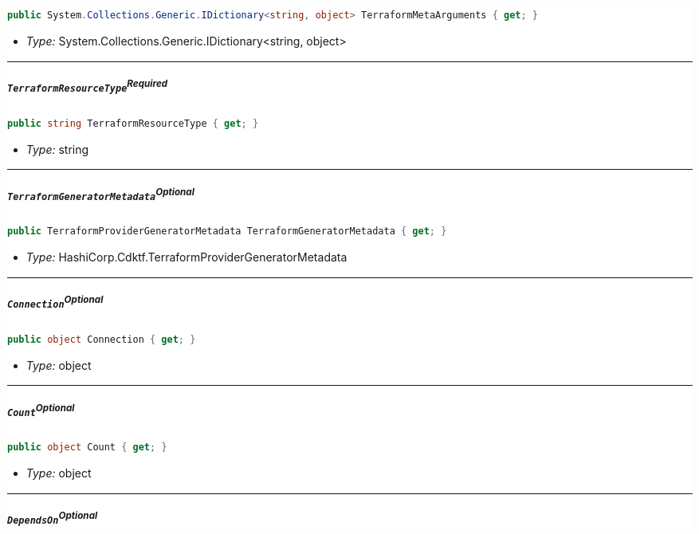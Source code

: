 ```csharp
public System.Collections.Generic.IDictionary<string, object> TerraformMetaArguments { get; }
```

- *Type:* System.Collections.Generic.IDictionary<string, object>

---

##### `TerraformResourceType`<sup>Required</sup> <a name="TerraformResourceType" id="@cdktf/provider-azurerm.resourceGroupPolicyRemediation.ResourceGroupPolicyRemediation.property.terraformResourceType"></a>

```csharp
public string TerraformResourceType { get; }
```

- *Type:* string

---

##### `TerraformGeneratorMetadata`<sup>Optional</sup> <a name="TerraformGeneratorMetadata" id="@cdktf/provider-azurerm.resourceGroupPolicyRemediation.ResourceGroupPolicyRemediation.property.terraformGeneratorMetadata"></a>

```csharp
public TerraformProviderGeneratorMetadata TerraformGeneratorMetadata { get; }
```

- *Type:* HashiCorp.Cdktf.TerraformProviderGeneratorMetadata

---

##### `Connection`<sup>Optional</sup> <a name="Connection" id="@cdktf/provider-azurerm.resourceGroupPolicyRemediation.ResourceGroupPolicyRemediation.property.connection"></a>

```csharp
public object Connection { get; }
```

- *Type:* object

---

##### `Count`<sup>Optional</sup> <a name="Count" id="@cdktf/provider-azurerm.resourceGroupPolicyRemediation.ResourceGroupPolicyRemediation.property.count"></a>

```csharp
public object Count { get; }
```

- *Type:* object

---

##### `DependsOn`<sup>Optional</sup> <a name="DependsOn" id="@cdktf/provider-azurerm.resourceGroupPolicyRemediation.ResourceGroupPolicyRemediation.property.dependsOn"></a>
